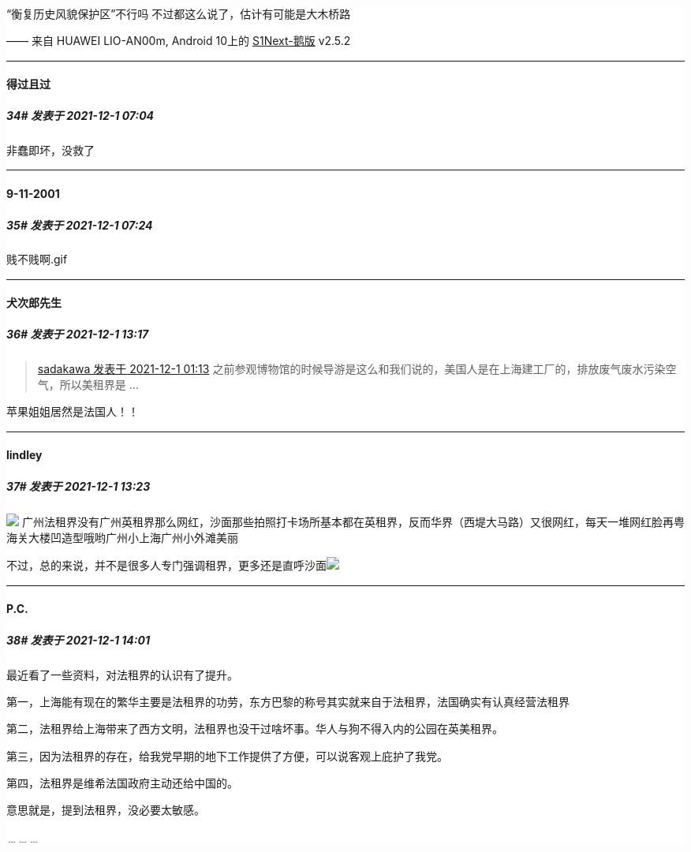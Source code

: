 “衡复历史风貌保护区”不行吗
不过都这么说了，估计有可能是大木桥路

—— 来自 HUAWEI LIO-AN00m, Android 10上的 [S1Next-鹅版](https://github.com/ykrank/S1-Next/releases) v2.5.2

*****

####  得过且过  
##### 34#       发表于 2021-12-1 07:04

非蠢即坏，没救了

*****

####  9-11-2001  
##### 35#       发表于 2021-12-1 07:24

贱不贱啊.gif

*****

####  犬次郎先生  
##### 36#       发表于 2021-12-1 13:17

<blockquote><a href="httphttps://bbs.saraba1st.com/2b/forum.php?mod=redirect&amp;goto=findpost&amp;pid=53765044&amp;ptid=2040193" target="_blank">sadakawa 发表于 2021-12-1 01:13</a>
之前参观博物馆的时候导游是这么和我们说的，美国人是在上海建工厂的，排放废气废水污染空气，所以美租界是 ...</blockquote>
苹果姐姐居然是法国人！！

*****

####  lindley  
##### 37#       发表于 2021-12-1 13:23

<img src="https://static.saraba1st.com/image/smiley/face2017/013.png" referrerpolicy="no-referrer"> 广州法租界没有广州英租界那么网红，沙面那些拍照打卡场所基本都在英租界，反而华界（西堤大马路）又很网红，每天一堆网红脸再粤海关大楼凹造型哦哟广州小上海广州小外滩美丽

不过，总的来说，并不是很多人专门强调租界，更多还是直呼沙面<img src="https://static.saraba1st.com/image/smiley/face2017/013.png" referrerpolicy="no-referrer">

*****

####  P.C.  
##### 38#       发表于 2021-12-1 14:01

最近看了一些资料，对法租界的认识有了提升。

第一，上海能有现在的繁华主要是法租界的功劳，东方巴黎的称号其实就来自于法租界，法国确实有认真经营法租界

第二，法租界给上海带来了西方文明，法租界也没干过啥坏事。华人与狗不得入内的公园在英美租界。

第三，因为法租界的存在，给我党早期的地下工作提供了方便，可以说客观上庇护了我党。

第四，法租界是维希法国政府主动还给中国的。

意思就是，提到法租界，没必要太敏感。

﹍﹍﹍
